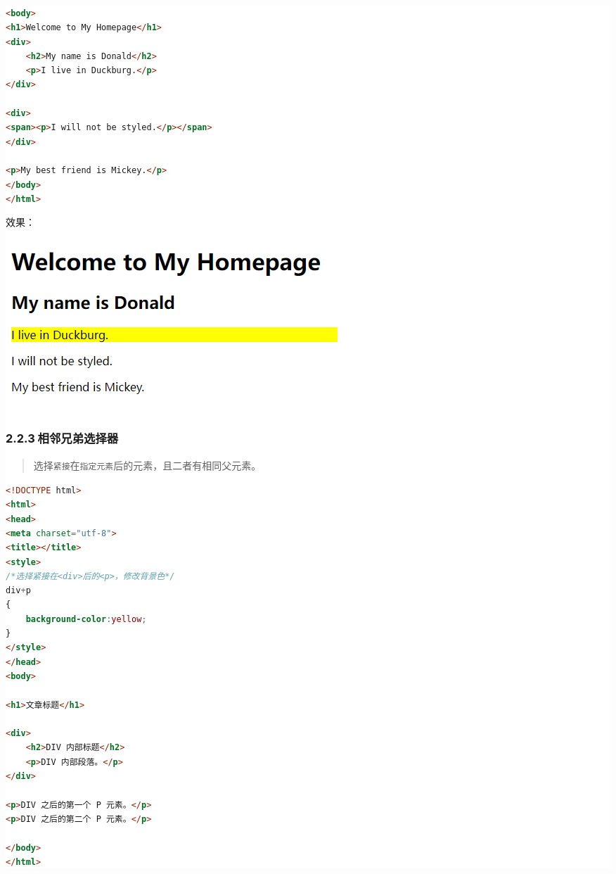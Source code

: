 ```html
<body>
<h1>Welcome to My Homepage</h1>
<div>
	<h2>My name is Donald</h2>
	<p>I live in Duckburg.</p>
</div>

<div>
<span><p>I will not be styled.</p></span>
</div>

<p>My best friend is Mickey.</p>
</body>
</html>
```

效果：

![image-20220801163723386](../../../img/image-20220801163723386.png)

### 2.2.3 相邻兄弟选择器

>选择`紧接`在`指定元素`后的元素，且二者有相同父元素。

```html
<!DOCTYPE html>
<html>
<head>
<meta charset="utf-8">
<title></title>
<style>
/*选择紧接在<div>后的<p>，修改背景色*/
div+p
{
	background-color:yellow;
}
</style>
</head>
<body>

<h1>文章标题</h1>

<div>
    <h2>DIV 内部标题</h2>
    <p>DIV 内部段落。</p>
</div>

<p>DIV 之后的第一个 P 元素。</p>
<p>DIV 之后的第二个 P 元素。</p>

</body>
</html>
```